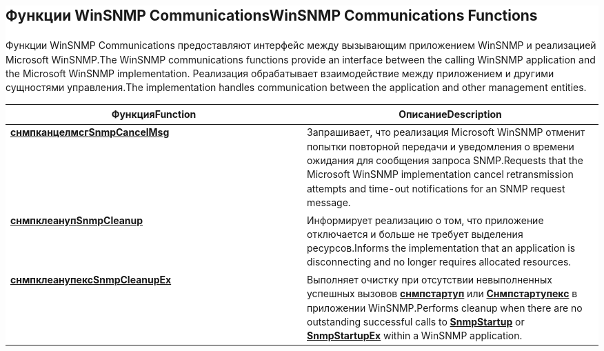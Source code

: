 ## <a name="winsnmp-communications-functions"></a><span data-ttu-id="2509f-117">Функции WinSNMP Communications</span><span class="sxs-lookup"><span data-stu-id="2509f-117">WinSNMP Communications Functions</span></span>

<span data-ttu-id="2509f-118">Функции WinSNMP Communications предоставляют интерфейс между вызывающим приложением WinSNMP и реализацией Microsoft WinSNMP.</span><span class="sxs-lookup"><span data-stu-id="2509f-118">The WinSNMP communications functions provide an interface between the calling WinSNMP application and the Microsoft WinSNMP implementation.</span></span> <span data-ttu-id="2509f-119">Реализация обрабатывает взаимодействие между приложением и другими сущностями управления.</span><span class="sxs-lookup"><span data-stu-id="2509f-119">The implementation handles communication between the application and other management entities.</span></span>



<table>
<colgroup>
<col style="width: 50%" />
<col style="width: 50%" />
</colgroup>
<thead>
<tr class="header">
<th><span data-ttu-id="2509f-120">Функция</span><span class="sxs-lookup"><span data-stu-id="2509f-120">Function</span></span></th>
<th><span data-ttu-id="2509f-121">Описание</span><span class="sxs-lookup"><span data-stu-id="2509f-121">Description</span></span></th>
</tr>
</thead>
<tbody>
<tr class="odd">
<td><span data-ttu-id="2509f-122"><a href="/windows/desktop/api/Winsnmp/nf-winsnmp-snmpcancelmsg"><strong>снмпканцелмсг</strong></a></span><span class="sxs-lookup"><span data-stu-id="2509f-122"><a href="/windows/desktop/api/Winsnmp/nf-winsnmp-snmpcancelmsg"><strong>SnmpCancelMsg</strong></a></span></span></td>
<td><span data-ttu-id="2509f-123">Запрашивает, что реализация Microsoft WinSNMP отменит попытки повторной передачи и уведомления о времени ожидания для сообщения запроса SNMP.</span><span class="sxs-lookup"><span data-stu-id="2509f-123">Requests that the Microsoft WinSNMP implementation cancel retransmission attempts and time-out notifications for an SNMP request message.</span></span></td>
</tr>
<tr class="even">
<td><span data-ttu-id="2509f-124"><a href="/windows/desktop/api/Winsnmp/nf-winsnmp-snmpcleanup"><strong>снмпклеануп</strong></a></span><span class="sxs-lookup"><span data-stu-id="2509f-124"><a href="/windows/desktop/api/Winsnmp/nf-winsnmp-snmpcleanup"><strong>SnmpCleanup</strong></a></span></span></td>
<td><span data-ttu-id="2509f-125">Информирует реализацию о том, что приложение отключается и больше не требует выделения ресурсов.</span><span class="sxs-lookup"><span data-stu-id="2509f-125">Informs the implementation that an application is disconnecting and no longer requires allocated resources.</span></span></td>
</tr>
<tr class="odd">
<td><span data-ttu-id="2509f-126"><a href="/windows/desktop/api/Winsnmp/nf-winsnmp-snmpcleanupex"><strong>снмпклеанупекс</strong></a></span><span class="sxs-lookup"><span data-stu-id="2509f-126"><a href="/windows/desktop/api/Winsnmp/nf-winsnmp-snmpcleanupex"><strong>SnmpCleanupEx</strong></a></span></span></td>
<td><span data-ttu-id="2509f-127">Выполняет очистку при отсутствии невыполненных успешных вызовов <a href="/windows/desktop/api/Winsnmp/nf-winsnmp-snmpstartup"><strong>снмпстартуп</strong></a> или <a href="/windows/desktop/api/Winsnmp/nf-winsnmp-snmpstartupex"><strong>Снмпстартупекс</strong></a> в приложении WinSNMP.</span><span class="sxs-lookup"><span data-stu-id="2509f-127">Performs cleanup when there are no outstanding successful calls to <a href="/windows/desktop/api/Winsnmp/nf-winsnmp-snmpstartup"><strong>SnmpStartup</strong></a> or <a href="/windows/desktop/api/Winsnmp/nf-winsnmp-snmpstartupex"><strong>SnmpStartupEx</strong></a> within a WinSNMP application.</span></span></td>
</tr>
<tr class="even">